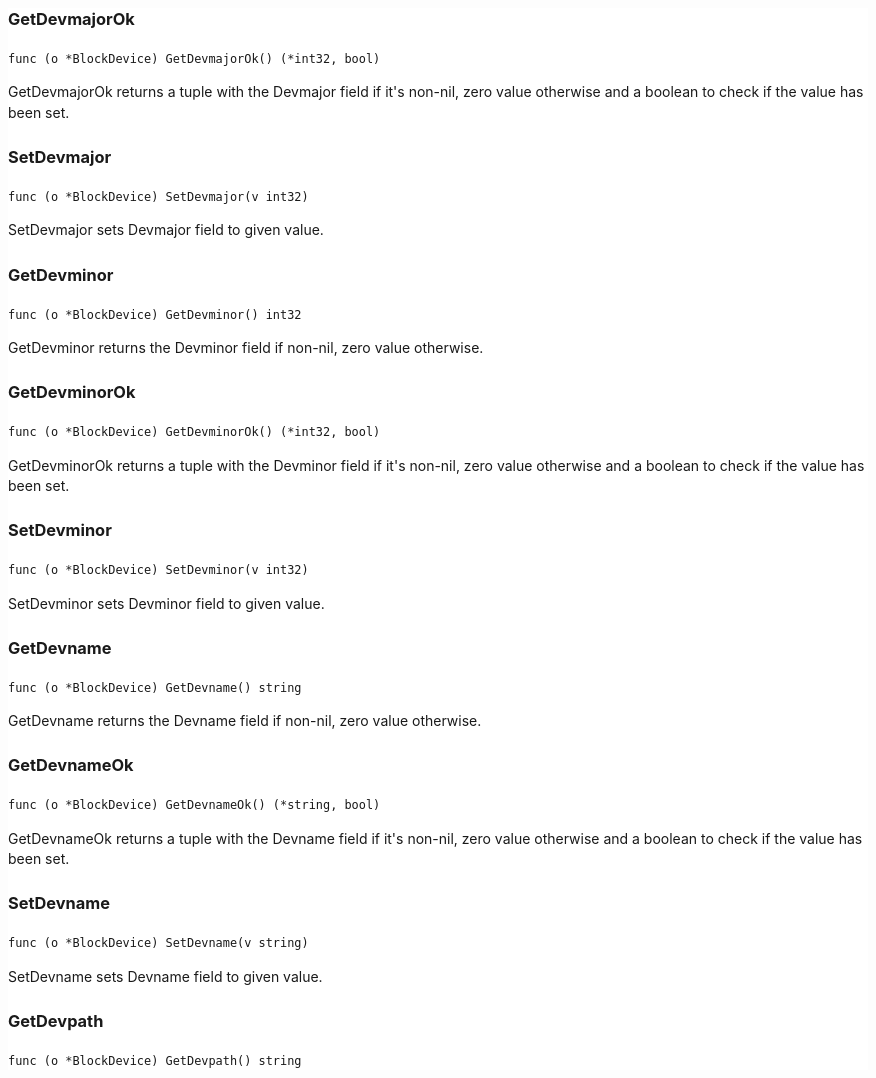### GetDevmajorOk

`func (o *BlockDevice) GetDevmajorOk() (*int32, bool)`

GetDevmajorOk returns a tuple with the Devmajor field if it's non-nil, zero value otherwise
and a boolean to check if the value has been set.

### SetDevmajor

`func (o *BlockDevice) SetDevmajor(v int32)`

SetDevmajor sets Devmajor field to given value.


### GetDevminor

`func (o *BlockDevice) GetDevminor() int32`

GetDevminor returns the Devminor field if non-nil, zero value otherwise.

### GetDevminorOk

`func (o *BlockDevice) GetDevminorOk() (*int32, bool)`

GetDevminorOk returns a tuple with the Devminor field if it's non-nil, zero value otherwise
and a boolean to check if the value has been set.

### SetDevminor

`func (o *BlockDevice) SetDevminor(v int32)`

SetDevminor sets Devminor field to given value.


### GetDevname

`func (o *BlockDevice) GetDevname() string`

GetDevname returns the Devname field if non-nil, zero value otherwise.

### GetDevnameOk

`func (o *BlockDevice) GetDevnameOk() (*string, bool)`

GetDevnameOk returns a tuple with the Devname field if it's non-nil, zero value otherwise
and a boolean to check if the value has been set.

### SetDevname

`func (o *BlockDevice) SetDevname(v string)`

SetDevname sets Devname field to given value.


### GetDevpath

`func (o *BlockDevice) GetDevpath() string`
